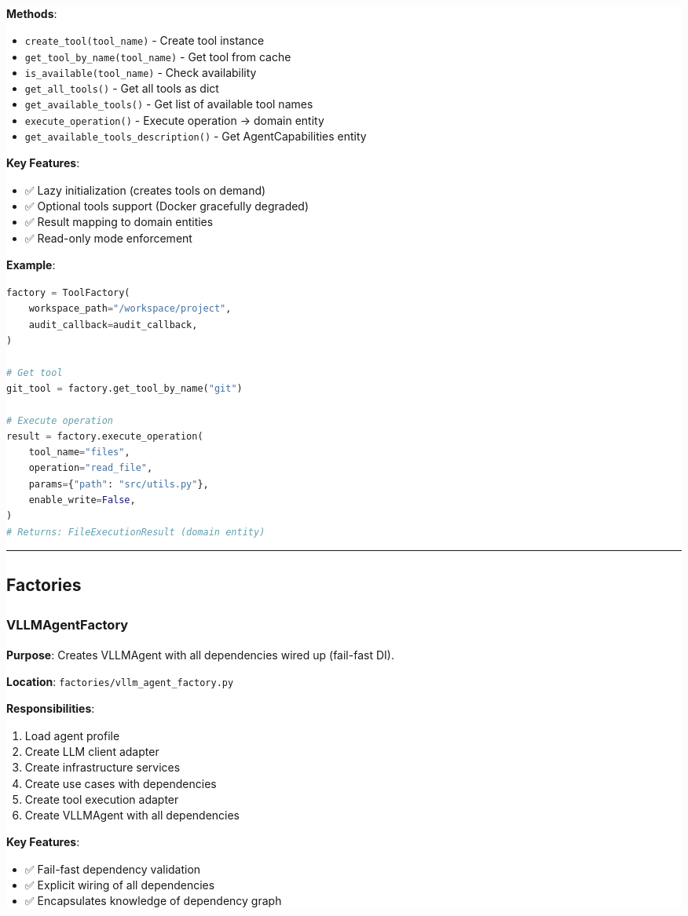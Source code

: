**Methods**:
- `create_tool(tool_name)` - Create tool instance
- `get_tool_by_name(tool_name)` - Get tool from cache
- `is_available(tool_name)` - Check availability
- `get_all_tools()` - Get all tools as dict
- `get_available_tools()` - Get list of available tool names
- `execute_operation()` - Execute operation → domain entity
- `get_available_tools_description()` - Get AgentCapabilities entity

**Key Features**:
- ✅ Lazy initialization (creates tools on demand)
- ✅ Optional tools support (Docker gracefully degraded)
- ✅ Result mapping to domain entities
- ✅ Read-only mode enforcement

**Example**:
```python
factory = ToolFactory(
    workspace_path="/workspace/project",
    audit_callback=audit_callback,
)

# Get tool
git_tool = factory.get_tool_by_name("git")

# Execute operation
result = factory.execute_operation(
    tool_name="files",
    operation="read_file",
    params={"path": "src/utils.py"},
    enable_write=False,
)
# Returns: FileExecutionResult (domain entity)
```

---

## Factories

### VLLMAgentFactory

**Purpose**: Creates VLLMAgent with all dependencies wired up (fail-fast DI).

**Location**: `factories/vllm_agent_factory.py`

**Responsibilities**:
1. Load agent profile
2. Create LLM client adapter
3. Create infrastructure services
4. Create use cases with dependencies
5. Create tool execution adapter
6. Create VLLMAgent with all dependencies

**Key Features**:
- ✅ Fail-fast dependency validation
- ✅ Explicit wiring of all dependencies
- ✅ Encapsulates knowledge of dependency graph
